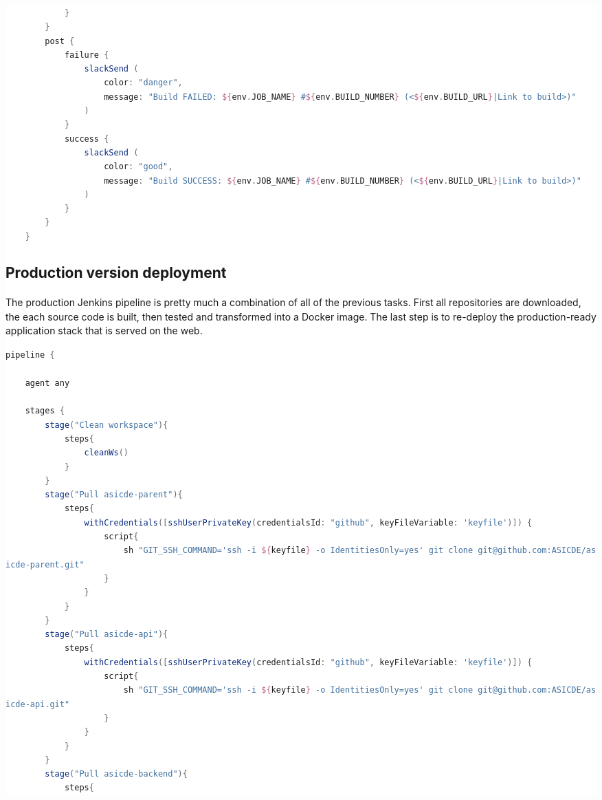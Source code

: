 ```groovy
            }
        }
        post {
            failure {
                slackSend (
                    color: "danger", 
                    message: "Build FAILED: ${env.JOB_NAME} #${env.BUILD_NUMBER} (<${env.BUILD_URL}|Link to build>)"
                )
            }
            success {
                slackSend (
                    color: "good", 
                    message: "Build SUCCESS: ${env.JOB_NAME} #${env.BUILD_NUMBER} (<${env.BUILD_URL}|Link to build>)"
                )
            }
        }
    }
```

## Production version deployment

The production Jenkins pipeline is pretty much a combination of all of the previous tasks. First all repositories are downloaded, the each source code is built, then tested and transformed into a Docker image. The last step is to re-deploy the production-ready application stack that is served on the web.

```groovy
pipeline {
    
    agent any

    stages {
        stage("Clean workspace"){
            steps{
                cleanWs()
            }
        }
        stage("Pull asicde-parent"){
            steps{
                withCredentials([sshUserPrivateKey(credentialsId: "github", keyFileVariable: 'keyfile')]) {    
                    script{
                        sh "GIT_SSH_COMMAND='ssh -i ${keyfile} -o IdentitiesOnly=yes' git clone git@github.com:ASICDE/asicde-parent.git"
                    }
                }
            }
        }
        stage("Pull asicde-api"){
            steps{
                withCredentials([sshUserPrivateKey(credentialsId: "github", keyFileVariable: 'keyfile')]) {    
                    script{
                        sh "GIT_SSH_COMMAND='ssh -i ${keyfile} -o IdentitiesOnly=yes' git clone git@github.com:ASICDE/asicde-api.git"
                    }
                }
            }
        }
        stage("Pull asicde-backend"){
            steps{
```